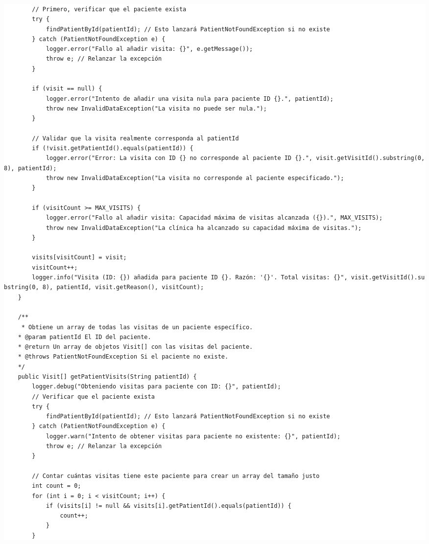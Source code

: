             // Primero, verificar que el paciente exista
            try {
                findPatientById(patientId); // Esto lanzará PatientNotFoundException si no existe
            } catch (PatientNotFoundException e) {
                logger.error("Fallo al añadir visita: {}", e.getMessage());
                throw e; // Relanzar la excepción
            }

            if (visit == null) {
                logger.error("Intento de añadir una visita nula para paciente ID {}.", patientId);
                throw new InvalidDataException("La visita no puede ser nula.");
            }

            // Validar que la visita realmente corresponda al patientId
            if (!visit.getPatientId().equals(patientId)) {
                logger.error("Error: La visita con ID {} no corresponde al paciente ID {}.", visit.getVisitId().substring(0,8), patientId);
                throw new InvalidDataException("La visita no corresponde al paciente especificado.");
            }

            if (visitCount >= MAX_VISITS) {
                logger.error("Fallo al añadir visita: Capacidad máxima de visitas alcanzada ({}).", MAX_VISITS);
                throw new InvalidDataException("La clínica ha alcanzado su capacidad máxima de visitas.");
            }

            visits[visitCount] = visit;
            visitCount++;
            logger.info("Visita (ID: {}) añadida para paciente ID {}. Razón: '{}'. Total visitas: {}", visit.getVisitId().substring(0, 8), patientId, visit.getReason(), visitCount);
        }

        /**
         * Obtiene un array de todas las visitas de un paciente específico.
        * @param patientId El ID del paciente.
        * @return Un array de objetos Visit[] con las visitas del paciente.
        * @throws PatientNotFoundException Si el paciente no existe.
        */
        public Visit[] getPatientVisits(String patientId) {
            logger.debug("Obteniendo visitas para paciente con ID: {}", patientId);
            // Verificar que el paciente exista
            try {
                findPatientById(patientId); // Esto lanzará PatientNotFoundException si no existe
            } catch (PatientNotFoundException e) {
                logger.warn("Intento de obtener visitas para paciente no existente: {}", patientId);
                throw e; // Relanzar la excepción
            }

            // Contar cuántas visitas tiene este paciente para crear un array del tamaño justo
            int count = 0;
            for (int i = 0; i < visitCount; i++) {
                if (visits[i] != null && visits[i].getPatientId().equals(patientId)) {
                    count++;
                }
            }
